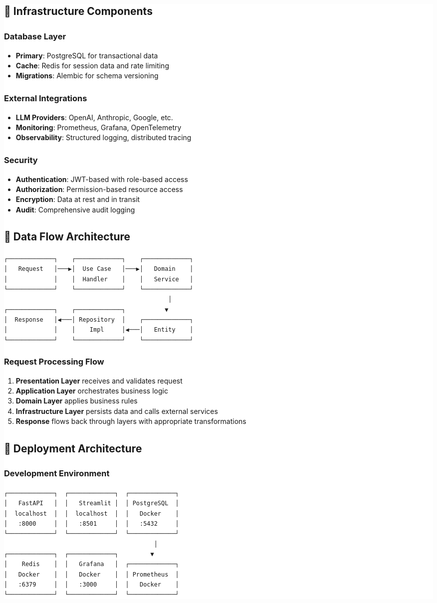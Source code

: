 ## 🔧 Infrastructure Components

### Database Layer
- **Primary**: PostgreSQL for transactional data
- **Cache**: Redis for session data and rate limiting
- **Migrations**: Alembic for schema versioning

### External Integrations
- **LLM Providers**: OpenAI, Anthropic, Google, etc.
- **Monitoring**: Prometheus, Grafana, OpenTelemetry
- **Observability**: Structured logging, distributed tracing

### Security
- **Authentication**: JWT-based with role-based access
- **Authorization**: Permission-based resource access
- **Encryption**: Data at rest and in transit
- **Audit**: Comprehensive audit logging

## 🌊 Data Flow Architecture

```
┌─────────────┐    ┌─────────────┐    ┌─────────────┐
│   Request   │───▶│  Use Case   │───▶│   Domain    │
│             │    │  Handler    │    │   Service   │
└─────────────┘    └─────────────┘    └─────────────┘
                                              │
┌─────────────┐    ┌─────────────┐           ▼
│  Response   │◀───│ Repository  │    ┌─────────────┐
│             │    │    Impl     │◀───│   Entity    │
└─────────────┘    └─────────────┘    └─────────────┘
```

### Request Processing Flow
1. **Presentation Layer** receives and validates request
2. **Application Layer** orchestrates business logic
3. **Domain Layer** applies business rules
4. **Infrastructure Layer** persists data and calls external services
5. **Response** flows back through layers with appropriate transformations

## 🚀 Deployment Architecture

### Development Environment
```
┌─────────────┐  ┌─────────────┐  ┌─────────────┐
│   FastAPI   │  │   Streamlit │  │ PostgreSQL  │
│  localhost  │  │  localhost  │  │   Docker    │
│   :8000     │  │   :8501     │  │   :5432     │
└─────────────┘  └─────────────┘  └─────────────┘
                                          │
┌─────────────┐  ┌─────────────┐         ▼
│    Redis    │  │   Grafana   │  ┌─────────────┐
│   Docker    │  │   Docker    │  │ Prometheus  │
│   :6379     │  │   :3000     │  │   Docker    │
└─────────────┘  └─────────────┘  └─────────────┘
```

